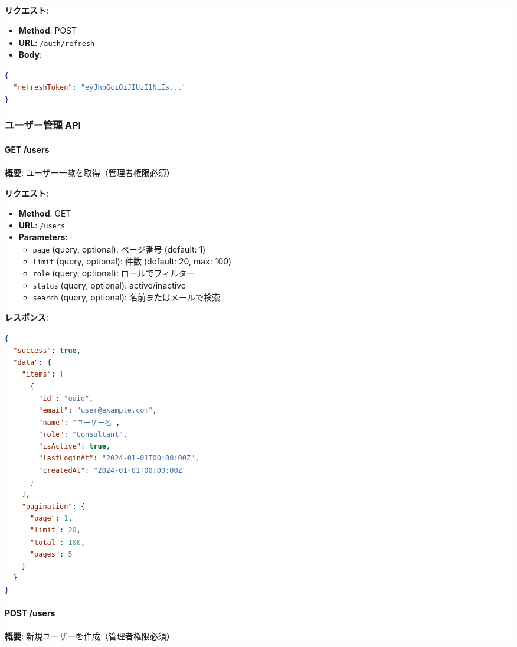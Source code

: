 **リクエスト**:
- **Method**: POST
- **URL**: `/auth/refresh`
- **Body**:
```json
{
  "refreshToken": "eyJhbGciOiJIUzI1NiIs..."
}
```

### ユーザー管理 API

#### GET /users
**概要**: ユーザー一覧を取得（管理者権限必須）

**リクエスト**:
- **Method**: GET
- **URL**: `/users`
- **Parameters**:
  - `page` (query, optional): ページ番号 (default: 1)
  - `limit` (query, optional): 件数 (default: 20, max: 100)
  - `role` (query, optional): ロールでフィルター
  - `status` (query, optional): active/inactive
  - `search` (query, optional): 名前またはメールで検索

**レスポンス**:
```json
{
  "success": true,
  "data": {
    "items": [
      {
        "id": "uuid",
        "email": "user@example.com",
        "name": "ユーザー名",
        "role": "Consultant",
        "isActive": true,
        "lastLoginAt": "2024-01-01T00:00:00Z",
        "createdAt": "2024-01-01T00:00:00Z"
      }
    ],
    "pagination": {
      "page": 1,
      "limit": 20,
      "total": 100,
      "pages": 5
    }
  }
}
```

#### POST /users
**概要**: 新規ユーザーを作成（管理者権限必須）
